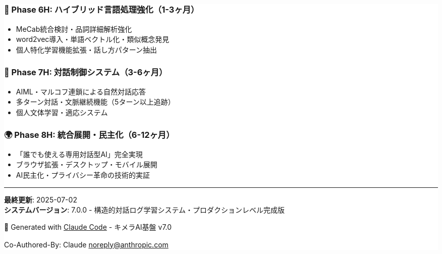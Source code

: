 ### 🔄 Phase 6H: ハイブリッド言語処理強化（1-3ヶ月）
- MeCab統合検討・品詞詳細解析強化
- word2vec導入・単語ベクトル化・類似概念発見
- 個人特化学習機能拡張・話し方パターン抽出

### 🤖 Phase 7H: 対話制御システム（3-6ヶ月）
- AIML・マルコフ連鎖による自然対話応答
- 多ターン対話・文脈継続機能（5ターン以上追跡）
- 個人文体学習・適応システム

### 🌍 Phase 8H: 統合展開・民主化（6-12ヶ月）
- 「誰でも使える専用対話型AI」完全実現
- ブラウザ拡張・デスクトップ・モバイル展開
- AI民主化・プライバシー革命の技術的実証

---

**最終更新**: 2025-07-02  
**システムバージョン**: 7.0.0 - 構造的対話ログ学習システム・プロダクションレベル完成版

🧠 Generated with [Claude Code](https://claude.ai/code) - キメラAI基盤 v7.0

Co-Authored-By: Claude <noreply@anthropic.com>